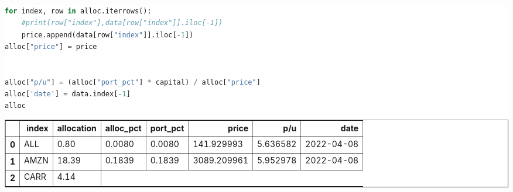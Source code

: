 ```python
for index, row in alloc.iterrows():
    #print(row["index"],data[row["index"]].iloc[-1])
    price.append(data[row["index"]].iloc[-1])
alloc["price"] = price


alloc["p/u"] = (alloc["port_pct"] * capital) / alloc["price"]
alloc['date'] = data.index[-1]
alloc
```




<div>
<style scoped>
    .dataframe tbody tr th:only-of-type {
        vertical-align: middle;
    }

    .dataframe tbody tr th {
        vertical-align: top;
    }

    .dataframe thead th {
        text-align: right;
    }
</style>
<table border="1" class="dataframe">
  <thead>
    <tr style="text-align: right;">
      <th></th>
      <th>index</th>
      <th>allocation</th>
      <th>alloc_pct</th>
      <th>port_pct</th>
      <th>price</th>
      <th>p/u</th>
      <th>date</th>
    </tr>
  </thead>
  <tbody>
    <tr>
      <th>0</th>
      <td>ALL</td>
      <td>0.80</td>
      <td>0.0080</td>
      <td>0.0080</td>
      <td>141.929993</td>
      <td>5.636582</td>
      <td>2022-04-08</td>
    </tr>
    <tr>
      <th>1</th>
      <td>AMZN</td>
      <td>18.39</td>
      <td>0.1839</td>
      <td>0.1839</td>
      <td>3089.209961</td>
      <td>5.952978</td>
      <td>2022-04-08</td>
    </tr>
    <tr>
      <th>2</th>
      <td>CARR</td>
      <td>4.14</td>